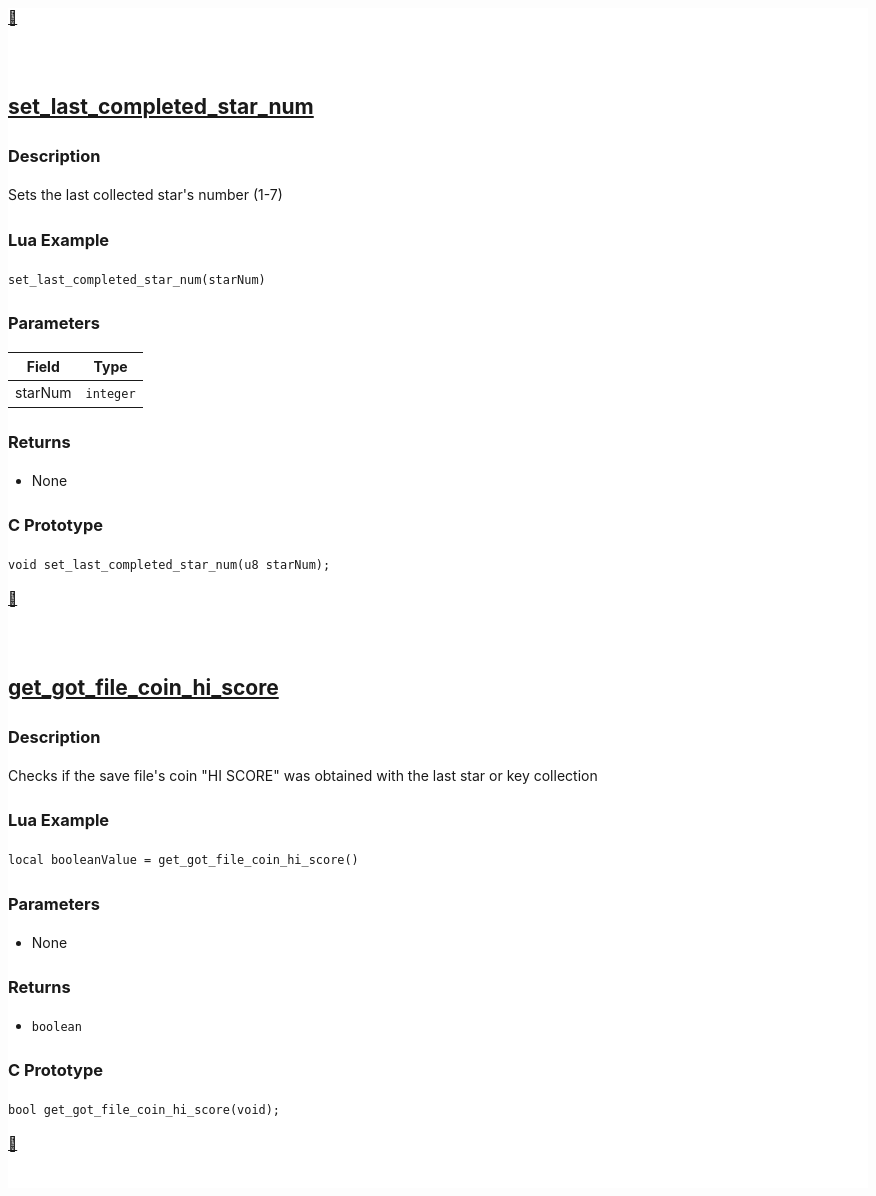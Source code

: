 [:arrow_up_small:](#)

<br />

## [set_last_completed_star_num](#set_last_completed_star_num)

### Description
Sets the last collected star's number (1-7)

### Lua Example
`set_last_completed_star_num(starNum)`

### Parameters
| Field | Type |
| ----- | ---- |
| starNum | `integer` |

### Returns
- None

### C Prototype
`void set_last_completed_star_num(u8 starNum);`

[:arrow_up_small:](#)

<br />

## [get_got_file_coin_hi_score](#get_got_file_coin_hi_score)

### Description
Checks if the save file's coin "HI SCORE" was obtained with the last star or key collection

### Lua Example
`local booleanValue = get_got_file_coin_hi_score()`

### Parameters
- None

### Returns
- `boolean`

### C Prototype
`bool get_got_file_coin_hi_score(void);`

[:arrow_up_small:](#)

<br />
